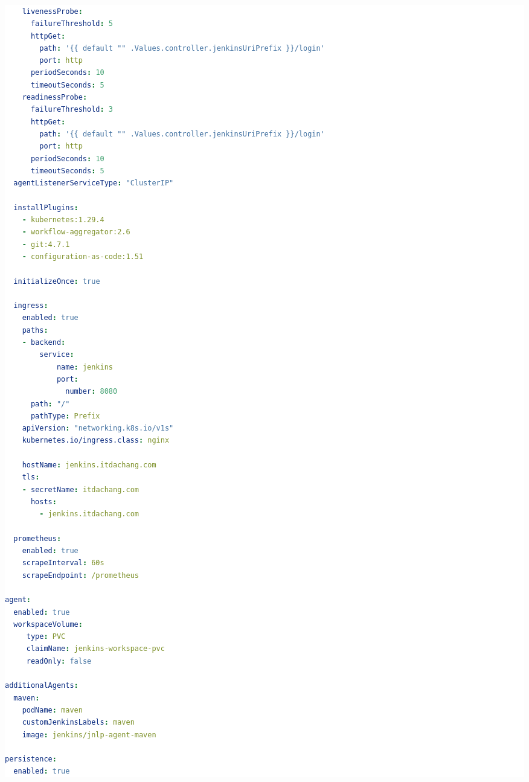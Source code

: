 ```yaml
    livenessProbe:
      failureThreshold: 5
      httpGet:
        path: '{{ default "" .Values.controller.jenkinsUriPrefix }}/login'
        port: http
      periodSeconds: 10
      timeoutSeconds: 5
    readinessProbe:
      failureThreshold: 3
      httpGet:
        path: '{{ default "" .Values.controller.jenkinsUriPrefix }}/login'
        port: http
      periodSeconds: 10
      timeoutSeconds: 5
  agentListenerServiceType: "ClusterIP"

  installPlugins:
    - kubernetes:1.29.4
    - workflow-aggregator:2.6
    - git:4.7.1
    - configuration-as-code:1.51

  initializeOnce: true

  ingress:
    enabled: true
    paths: 
    - backend:
        service:
            name: jenkins
            port:
              number: 8080
      path: "/"
      pathType: Prefix
    apiVersion: "networking.k8s.io/v1s"
    kubernetes.io/ingress.class: nginx

    hostName: jenkins.itdachang.com
    tls:
    - secretName: itdachang.com
      hosts:
        - jenkins.itdachang.com

  prometheus:
    enabled: true
    scrapeInterval: 60s
    scrapeEndpoint: /prometheus

agent:
  enabled: true
  workspaceVolume: 
     type: PVC
     claimName: jenkins-workspace-pvc
     readOnly: false

additionalAgents:
  maven:
    podName: maven
    customJenkinsLabels: maven
    image: jenkins/jnlp-agent-maven

persistence:
  enabled: true
```